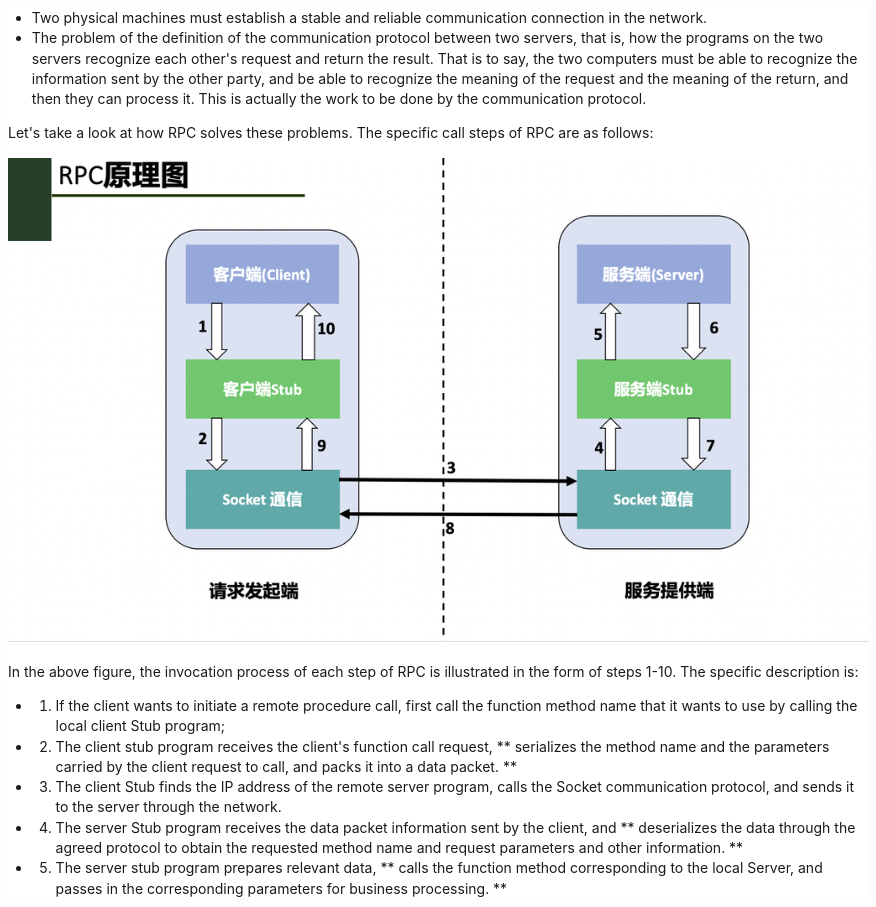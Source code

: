 * Two physical machines must establish a stable and reliable communication connection in the network.
* The problem of the definition of the communication protocol between two servers, that is, how the programs on the two servers recognize each other's request and return the result. That is to say, the two computers must be able to recognize the information sent by the other party, and be able to recognize the meaning of the request and the meaning of the return, and then they can process it. This is actually the work to be done by the communication protocol.

Let's take a look at how RPC solves these problems. The specific call steps of RPC are as follows:

![RPC call step diagram](./img/WX20190726-151825@2x.png)

In the above figure, the invocation process of each step of RPC is illustrated in the form of steps 1-10. The specific description is:

* 1. If the client wants to initiate a remote procedure call, first call the function method name that it wants to use by calling the local client Stub program;

* 2. The client stub program receives the client's function call request, ** serializes the method name and the parameters carried by the client request to call, and packs it into a data packet. **

* 3. The client Stub finds the IP address of the remote server program, calls the Socket communication protocol, and sends it to the server through the network.

* 4. The server Stub program receives the data packet information sent by the client, and ** deserializes the data through the agreed protocol to obtain the requested method name and request parameters and other information. **

* 5. The server stub program prepares relevant data, ** calls the function method corresponding to the local Server, and passes in the corresponding parameters for business processing. **

